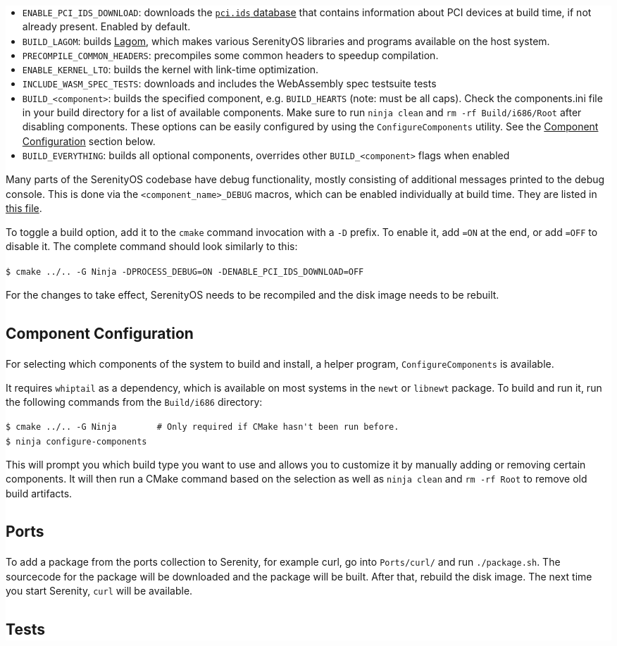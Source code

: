 - `ENABLE_PCI_IDS_DOWNLOAD`: downloads the [`pci.ids` database](https://pci-ids.ucw.cz/) that contains information about PCI devices at build time, if not already present. Enabled by default.
- `BUILD_LAGOM`: builds [Lagom](../Meta/Lagom/ReadMe.md), which makes various SerenityOS libraries and programs available on the host system.
- `PRECOMPILE_COMMON_HEADERS`: precompiles some common headers to speedup compilation.
- `ENABLE_KERNEL_LTO`: builds the kernel with link-time optimization.
- `INCLUDE_WASM_SPEC_TESTS`: downloads and includes the WebAssembly spec testsuite tests
- `BUILD_<component>`: builds the specified component, e.g. `BUILD_HEARTS` (note: must be all caps). Check the components.ini file in your build directory for a list of available components. Make sure to run `ninja clean` and `rm -rf Build/i686/Root` after disabling components. These options can be easily configured by using the `ConfigureComponents` utility. See the [Component Configuration](#component-configuration) section below.
- `BUILD_EVERYTHING`: builds all optional components, overrides other `BUILD_<component>` flags when enabled

Many parts of the SerenityOS codebase have debug functionality, mostly consisting of additional messages printed to the debug console. This is done via the `<component_name>_DEBUG` macros, which can be enabled individually at build time. They are listed in [this file](../Meta/CMake/all_the_debug_macros.cmake).

To toggle a build option, add it to the `cmake` command invocation with a `-D` prefix. To enable it, add `=ON` at the end, or add `=OFF` to disable it. The complete command should look similarly to this:

```console
$ cmake ../.. -G Ninja -DPROCESS_DEBUG=ON -DENABLE_PCI_IDS_DOWNLOAD=OFF
```

For the changes to take effect, SerenityOS needs to be recompiled and the disk image needs to be rebuilt.

## Component Configuration

For selecting which components of the system to build and install, a helper program, `ConfigureComponents` is available.

It requires `whiptail` as a dependency, which is available on most systems in the `newt` or `libnewt` package. To build and run it, run the following commands from the `Build/i686` directory:
```console
$ cmake ../.. -G Ninja        # Only required if CMake hasn't been run before.
$ ninja configure-components
```

This will prompt you which build type you want to use and allows you to customize it by manually adding or removing certain components. It will then run a CMake command based on the selection as well as `ninja clean` and `rm -rf Root` to remove old build artifacts.

## Ports

To add a package from the ports collection to Serenity, for example curl, go into `Ports/curl/` and run `./package.sh`. The sourcecode for the package will be downloaded and the package will be built. After that, rebuild the disk image. The next time you start Serenity, `curl` will be available.

## Tests
